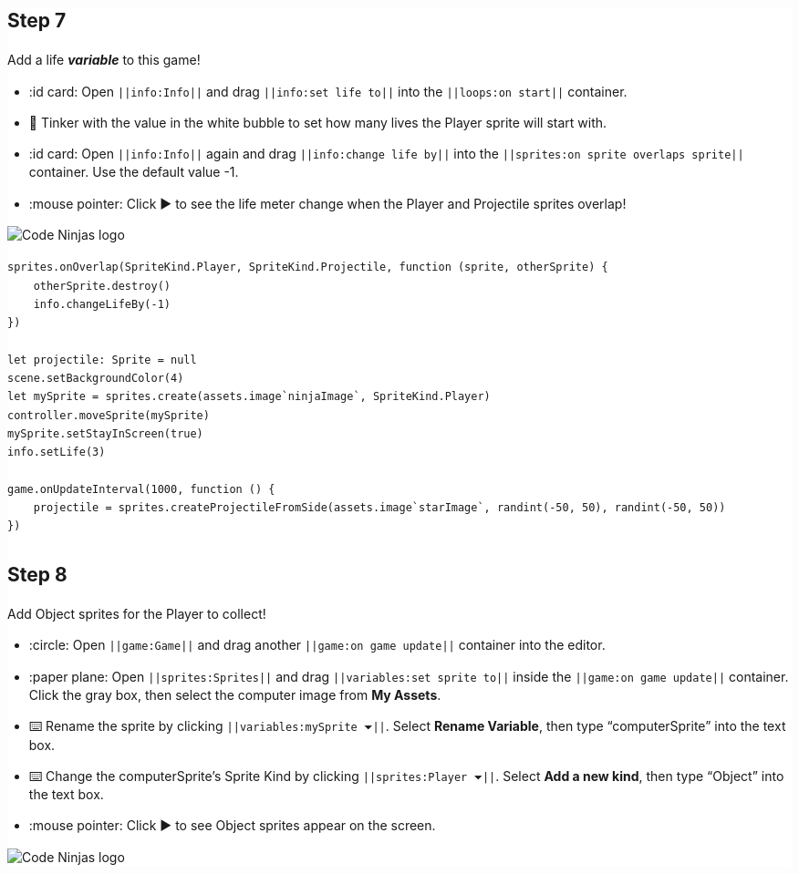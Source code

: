 ## Step 7
Add a life ***variable*** to this game!

- :id card: Open ``||info:Info||`` and drag ``||info:set life to||`` into the ``||loops:on start||`` container.

- :wrench: Tinker with the value in the white bubble to set how many lives the Player sprite will start with.

- :id card: Open ``||info:Info||`` again and drag ``||info:change life by||`` into the ``||sprites:on sprite overlaps sprite||`` container. Use the default value -1.

- :mouse pointer: Click ▶ to see the life meter change when the Player and Projectile sprites overlap!

![Code Ninjas logo](https://github.com/Code-Ninjas-Home-Office/game-building-session-tutorials/blob/master/images/Code_Ninjas_Color_Horizontal_small.jpg?raw=true, "Code Ninjas logo")

```blocks
sprites.onOverlap(SpriteKind.Player, SpriteKind.Projectile, function (sprite, otherSprite) {
    otherSprite.destroy()
    info.changeLifeBy(-1)
})

let projectile: Sprite = null
scene.setBackgroundColor(4)
let mySprite = sprites.create(assets.image`ninjaImage`, SpriteKind.Player)
controller.moveSprite(mySprite)
mySprite.setStayInScreen(true)
info.setLife(3)

game.onUpdateInterval(1000, function () {
    projectile = sprites.createProjectileFromSide(assets.image`starImage`, randint(-50, 50), randint(-50, 50))
})
```

## Step 8
Add Object sprites for the Player to collect! 

- :circle: Open ``||game:Game||`` and drag another ``||game:on game update||`` container into the editor. 

- :paper plane: Open ``||sprites:Sprites||`` and drag ``||variables:set sprite to||`` inside the ``||game:on game update||`` container. Click the gray box, then select the computer image from **My Assets**.

- :keyboard: Rename the sprite by clicking ``||variables:mySprite ⏷||``. Select **Rename Variable**, then type “computerSprite” into the text box. 

- :keyboard: Change the computerSprite’s Sprite Kind by clicking ``||sprites:Player ⏷||``. Select **Add a new kind**, then type “Object” into the text box. 

- :mouse pointer: Click ▶ to see Object sprites appear on the screen.

![Code Ninjas logo](https://github.com/Code-Ninjas-Home-Office/game-building-session-tutorials/blob/master/images/Code_Ninjas_Color_Horizontal_small.jpg?raw=true, "Code Ninjas logo")
